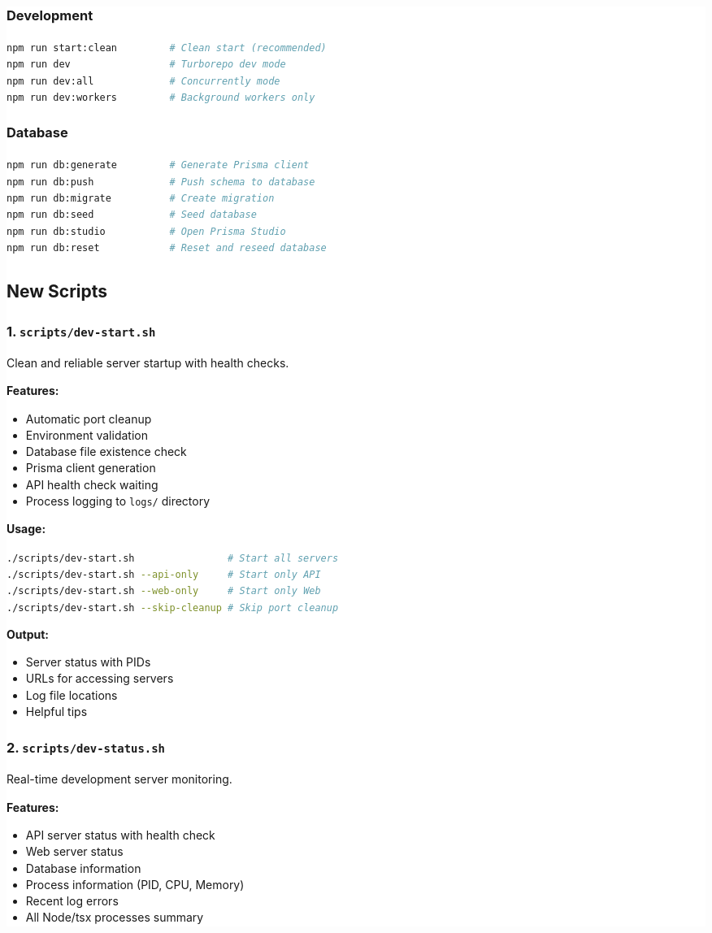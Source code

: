 ### Development

```bash
npm run start:clean         # Clean start (recommended)
npm run dev                 # Turborepo dev mode
npm run dev:all             # Concurrently mode
npm run dev:workers         # Background workers only
```

### Database

```bash
npm run db:generate         # Generate Prisma client
npm run db:push             # Push schema to database
npm run db:migrate          # Create migration
npm run db:seed             # Seed database
npm run db:studio           # Open Prisma Studio
npm run db:reset            # Reset and reseed database
```

## New Scripts

### 1. `scripts/dev-start.sh`

Clean and reliable server startup with health checks.

**Features:**
- Automatic port cleanup
- Environment validation
- Database file existence check
- Prisma client generation
- API health check waiting
- Process logging to `logs/` directory

**Usage:**
```bash
./scripts/dev-start.sh                # Start all servers
./scripts/dev-start.sh --api-only     # Start only API
./scripts/dev-start.sh --web-only     # Start only Web
./scripts/dev-start.sh --skip-cleanup # Skip port cleanup
```

**Output:**
- Server status with PIDs
- URLs for accessing servers
- Log file locations
- Helpful tips

### 2. `scripts/dev-status.sh`

Real-time development server monitoring.

**Features:**
- API server status with health check
- Web server status
- Database information
- Process information (PID, CPU, Memory)
- Recent log errors
- All Node/tsx processes summary
